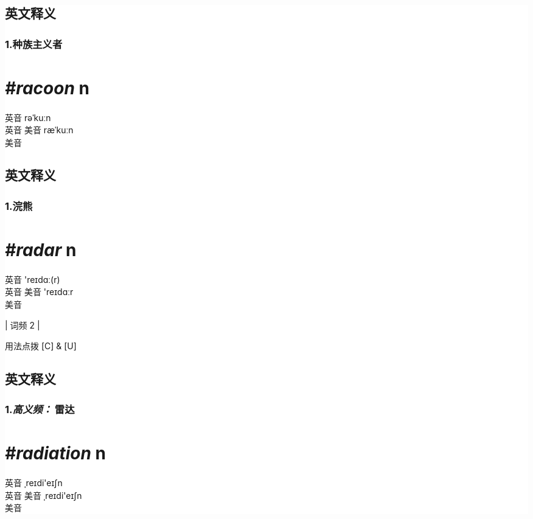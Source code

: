 
  

英文释义
---
### 1.**种族主义者**  


# ***\#racoon*** n
英音 rəˈkuːn  
英音
<audio src="./media/racoon1_AAC.aac"></audio>
美音 ræˈkuːn  
美音
<audio src="./media/racoon2_AAC.aac"></audio>


  

英文释义
---
### 1.**浣熊**  


# ***\#radar*** n
英音 'reɪdɑː(r)  
英音
<audio src="./media/radar-B.aac"></audio>
美音 'reɪdɑːr  
美音
<audio src="./media/radar.aac"></audio>


| 词频 2 |  

用法点拨  [C] & [U]

英文释义
---
### 1.*高义频：* **雷达**  


# ***\#radiation*** n
英音 ˌreɪdi'eɪʃn  
英音
<audio src="./media/radiation-B.aac"></audio>
美音 ˌreɪdi'eɪʃn  
美音
<audio src="./media/radiation.aac"></audio>

